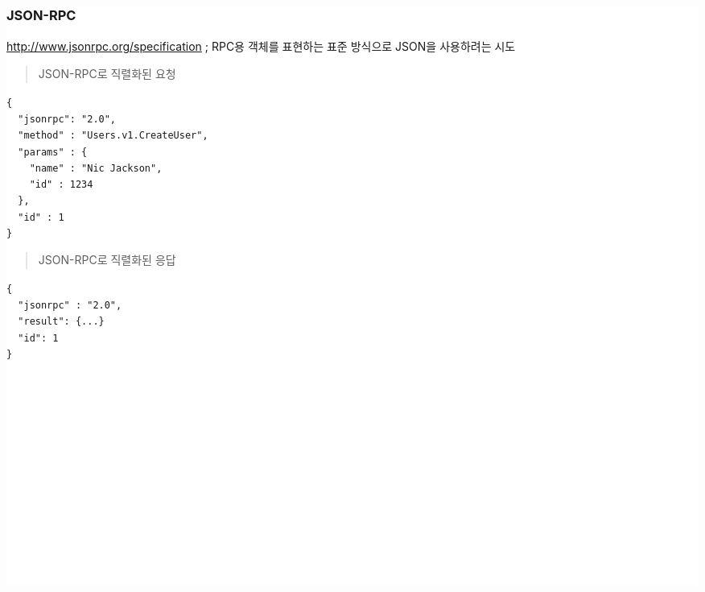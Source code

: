 ### JSON-RPC  
http://www.jsonrpc.org/specification
; RPC용 객체를 표현하는 표준 방식으로 JSON을 사용하려는 시도  

> JSON-RPC로 직렬화된 요청  

```
{
  "jsonrpc": "2.0",
  "method" : "Users.v1.CreateUser",
  "params" : {
    "name" : "Nic Jackson",
    "id" : 1234
  },
  "id" : 1
}
```  

> JSON-RPC로 직렬화된 응답  

```
{
  "jsonrpc" : "2.0",
  "result": {...}
  "id": 1
}
```
























<br /><br /><br /><br /><br /><br /><br /><br /><br /><br /><br /><br /><br />
